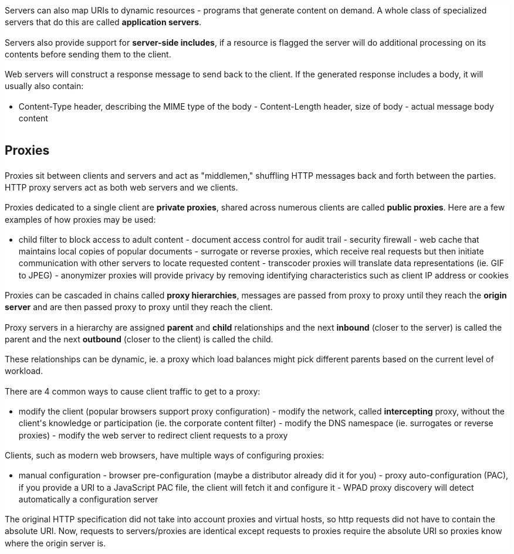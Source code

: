 Servers can also map URIs to dynamic resources - programs that generate content on demand. A whole
class of specialized servers that do this are called **application servers**.

Servers also provide support for **server-side includes**, if a resource is flagged the server will
do additional processing on its contents before sending them to the client.

Web servers will construct a response message to send back to the client. If the generated response
includes a body, it will usually also contain:

- Content-Type header, describing the MIME type of the body - Content-Length header, size of body -
actual message body content

## Proxies
Proxies sit between clients and servers and act as "middlemen," shuffling HTTP messages back and
forth between the parties. HTTP proxy servers act as both web servers and we clients.

Proxies dedicated to a single client are **private proxies**, shared across numerous clients are
called **public proxies**. Here are a few examples of how proxies may be used:

- child filter to block access to adult content - document access control for audit trail - security
firewall - web cache that maintains local copies of popular documents - surrogate or reverse
proxies, which receive real requests but then initiate communication with other servers to locate
requested content - transcoder proxies will translate data representations (ie. GIF to JPEG) -
anonymizer proxies will provide privacy by removing identifying characteristics such as client IP
address or cookies

Proxies can be cascaded in chains called **proxy hierarchies**, messages are passed from proxy to
proxy until they reach the **origin server** and are then passed proxy to proxy until they reach the
client.

Proxy servers in a hierarchy are assigned **parent** and **child** relationships and the next
**inbound** (closer to the server) is called the parent and the next **outbound** (closer to the
client) is called the child.

These relationships can be dynamic, ie. a proxy which load balances might pick different parents
based on the current level of workload.

There are 4 common ways to cause client traffic to get to a proxy:

- modify the client (popular browsers support proxy configuration) - modify the network, called
**intercepting** proxy, without the client's knowledge or participation (ie. the corporate content
filter) - modify the DNS namespace (ie. surrogates or reverse proxies) - modify the web server to
redirect client requests to a proxy

Clients, such as modern web browsers, have multiple ways of configuring proxies:

- manual configuration - browser pre-configuration (maybe a distributor already did it for you) -
proxy auto-configuration (PAC), if you provide a URI to a JavaScript PAC file, the client will fetch
it and configure it - WPAD proxy discovery will detect automatically a configuration server

The original HTTP specification did not take into account proxies and virtual hosts, so http
requests did not have to contain the absolute URI. Now, requests to servers/proxies are identical
except requests to proxies require the absolute URI so proxies know where the origin server is.
